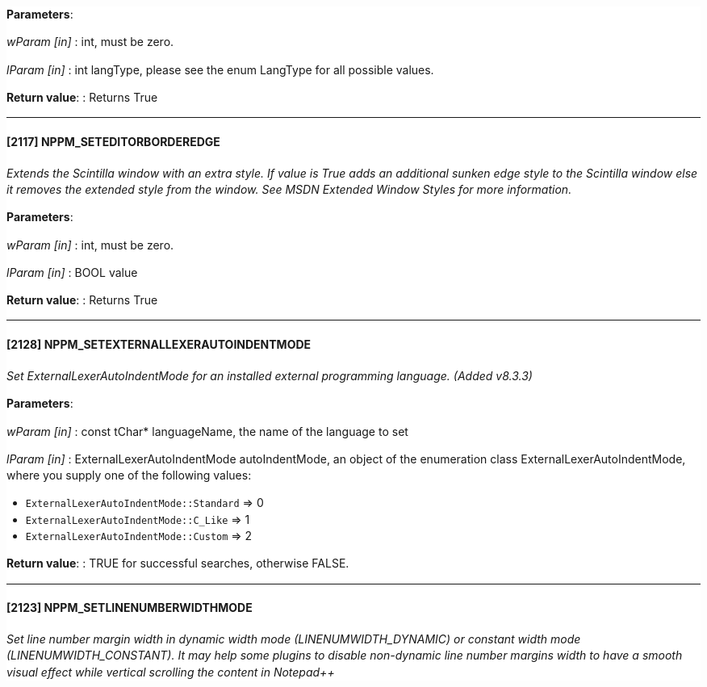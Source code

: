**Parameters**:

*wParam [in]*
: int, must be zero.

*lParam [in]*
: int langType, please see the enum LangType for all possible values.

**Return value**:
: Returns True

---

#### [2117] **NPPM_SETEDITORBORDEREDGE**
*Extends the Scintilla window with an extra style.
If value is True adds an additional sunken edge style to the Scintilla window else it removes the extended style from the window. See MSDN Extended Window Styles for more information.*

**Parameters**:

*wParam [in]*
: int, must be zero.

*lParam [in]*
: BOOL value

**Return value**:
: Returns True

---

#### [2128] **NPPM_SETEXTERNALLEXERAUTOINDENTMODE**
*Set ExternalLexerAutoIndentMode for an installed external programming language. (Added v8.3.3)*

**Parameters**:

*wParam [in]*
: const tChar\* languageName, the name of the language to set

*lParam [in]*
: ExternalLexerAutoIndentMode autoIndentMode, an object of the enumeration class ExternalLexerAutoIndentMode, where you supply one of the following values:
- `ExternalLexerAutoIndentMode::Standard` => 0
- `ExternalLexerAutoIndentMode::C_Like`   => 1
- `ExternalLexerAutoIndentMode::Custom`   => 2

**Return value**:
: TRUE for successful searches, otherwise FALSE.

---

#### [2123] **NPPM_SETLINENUMBERWIDTHMODE**
*Set line number margin width in dynamic width mode (LINENUMWIDTH_DYNAMIC) or constant width mode (LINENUMWIDTH_CONSTANT).
It may help some plugins to disable non-dynamic line number margins width to have a smooth visual effect while vertical scrolling the content in Notepad++*
